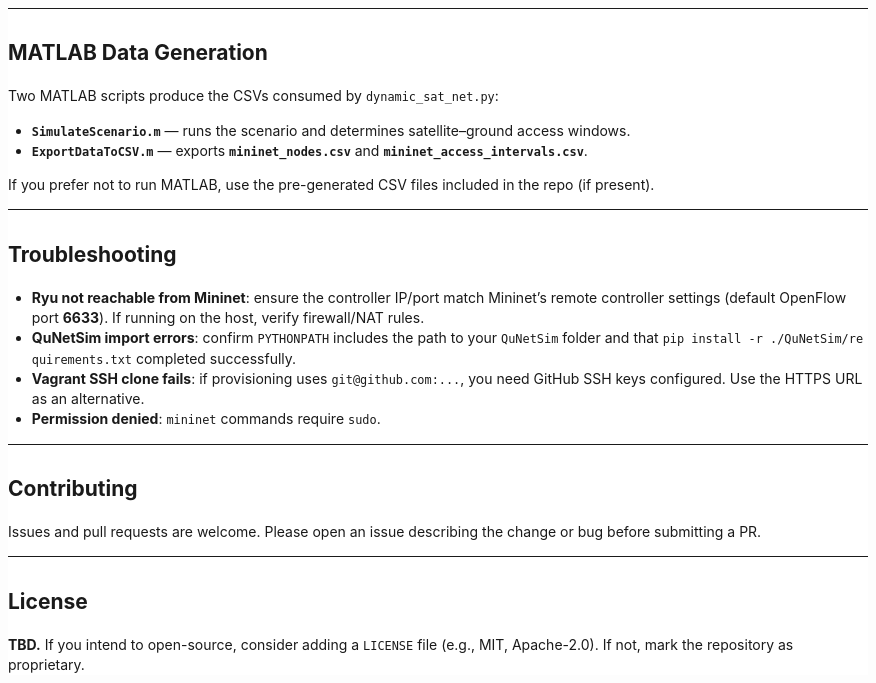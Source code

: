 ```
```

---

## MATLAB Data Generation
Two MATLAB scripts produce the CSVs consumed by `dynamic_sat_net.py`:
- **`SimulateScenario.m`** — runs the scenario and determines satellite–ground access windows.
- **`ExportDataToCSV.m`** — exports **`mininet_nodes.csv`** and **`mininet_access_intervals.csv`**.

If you prefer not to run MATLAB, use the pre-generated CSV files included in the repo (if present).

---

## Troubleshooting
- **Ryu not reachable from Mininet**: ensure the controller IP/port match Mininet’s remote controller settings (default OpenFlow port **6633**). If running on the host, verify firewall/NAT rules.
- **QuNetSim import errors**: confirm `PYTHONPATH` includes the path to your `QuNetSim` folder and that `pip install -r ./QuNetSim/requirements.txt` completed successfully.
- **Vagrant SSH clone fails**: if provisioning uses `git@github.com:...`, you need GitHub SSH keys configured. Use the HTTPS URL as an alternative.
- **Permission denied**: `mininet` commands require `sudo`.

---

## Contributing
Issues and pull requests are welcome. Please open an issue describing the change or bug before submitting a PR.

---

## License
**TBD.** If you intend to open-source, consider adding a `LICENSE` file (e.g., MIT, Apache-2.0). If not, mark the repository as proprietary.

